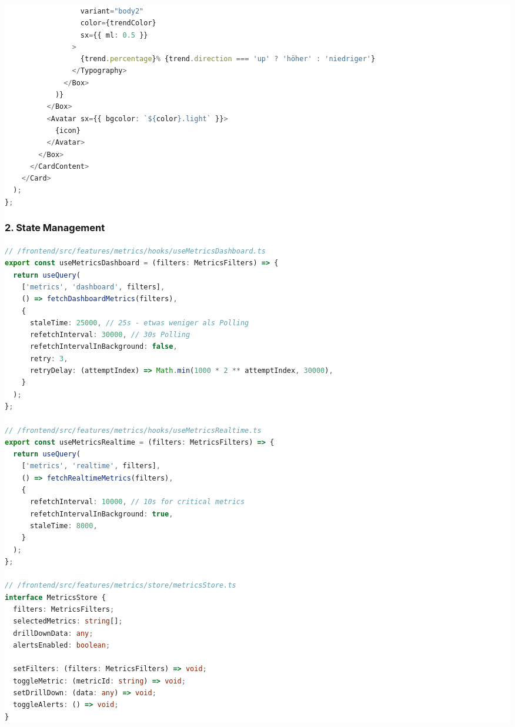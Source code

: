 ```typescript
                  variant="body2" 
                  color={trendColor}
                  sx={{ ml: 0.5 }}
                >
                  {trend.percentage}% {trend.direction === 'up' ? 'höher' : 'niedriger'}
                </Typography>
              </Box>
            )}
          </Box>
          <Avatar sx={{ bgcolor: `${color}.light` }}>
            {icon}
          </Avatar>
        </Box>
      </CardContent>
    </Card>
  );
};
```

### 2. State Management

```typescript
// /frontend/src/features/metrics/hooks/useMetricsDashboard.ts
export const useMetricsDashboard = (filters: MetricsFilters) => {
  return useQuery(
    ['metrics', 'dashboard', filters],
    () => fetchDashboardMetrics(filters),
    {
      staleTime: 25000, // 25s - etwas weniger als Polling
      refetchInterval: 30000, // 30s Polling
      refetchIntervalInBackground: false,
      retry: 3,
      retryDelay: (attemptIndex) => Math.min(1000 * 2 ** attemptIndex, 30000),
    }
  );
};

// /frontend/src/features/metrics/hooks/useMetricsRealtime.ts
export const useMetricsRealtime = (filters: MetricsFilters) => {
  return useQuery(
    ['metrics', 'realtime', filters],
    () => fetchRealtimeMetrics(filters),
    {
      refetchInterval: 10000, // 10s for critical metrics
      refetchIntervalInBackground: true,
      staleTime: 8000,
    }
  );
};

// /frontend/src/features/metrics/store/metricsStore.ts
interface MetricsStore {
  filters: MetricsFilters;
  selectedMetrics: string[];
  drillDownData: any;
  alertsEnabled: boolean;
  
  setFilters: (filters: MetricsFilters) => void;
  toggleMetric: (metricId: string) => void;
  setDrillDown: (data: any) => void;
  toggleAlerts: () => void;
}

```